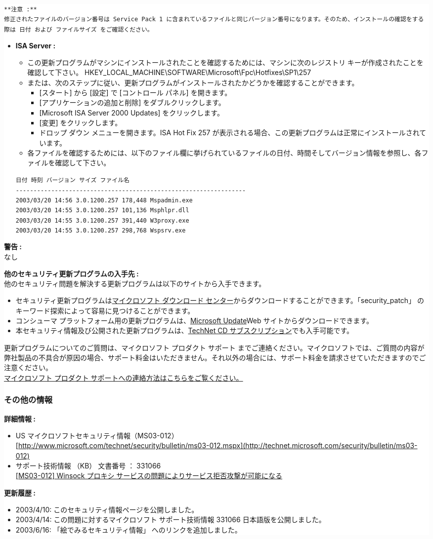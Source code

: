 	**注意 :**  
	修正されたファイルのバージョン番号は Service Pack 1 に含まれているファイルと同じバージョン番号になります。そのため、インストールの確認をする際は 日付 および ファイルサイズ をご確認ください。

-   **ISA Server :**
    -   この更新プログラムがマシンにインストールされたことを確認するためには、マシンに次のレジストリ キーが作成されたことを確認して下さい。
        HKEY\_LOCAL\_MACHINE\\SOFTWARE\\Microsoft\\Fpc\\Hotfixes\\SP1\\257
    -   または、次のステップに従い、更新プログラムがインストールされたかどうかを確認することができます。
        -   \[スタート\] から \[設定\] で \[コントロール パネル\] を開きます。
        -   \[アプリケーションの追加と削除\] をダブルクリックします。
        -   \[Microsoft ISA Server 2000 Updates\] をクリックします。
        -   \[変更\] をクリックします。
        -   ドロップ ダウン メニューを開きます。ISA Hot Fix 257 が表示される場合、この更新プログラムは正常にインストールされています。
    -   各ファイルを確認するためには、以下のファイル欄に挙げられているファイルの日付、時間そしてバージョン情報を参照し、各ファイルを確認して下さい。

    ```
	日付 時刻 バージョン サイズ ファイル名
	-----------------------------------------------------------------
	2003/03/20 14:56 3.0.1200.257 178,448 Mspadmin.exe
	2003/03/20 14:55 3.0.1200.257 101,136 Msphlpr.dll
	2003/03/20 14:55 3.0.1200.257 391,440 W3proxy.exe
	2003/03/20 14:55 3.0.1200.257 298,768 Wspsrv.exe
	```

**警告 :**  
なし

**他のセキュリティ更新プログラムの入手先 :**  
他のセキュリティ問題を解決する更新プログラムは以下のサイトから入手できます。

-   セキュリティ更新プログラムは[マイクロソフト ダウンロード センター](http://www.microsoft.com/downloads/results.aspx?displaylang=ja&freetext=security_patch)からダウンロードすることができます。「security\_patch」 のキーワード探索によって容易に見つけることができます。
-   コンシューマ プラットフォーム用の更新プログラムは、[Microsoft Update](http://update.microsoft.com/microsoftupdate/)Web サイトからダウンロードできます。
-   本セキュリティ情報及び公開された更新プログラムは、[TechNet CD サブスクリプション](http://www.microsoft.com/japan/technet/subscriptions/)でも入手可能です。

更新プログラムについてのご質問は、マイクロソフト プロダクト サポート までご連絡ください。マイクロソフトでは、ご質問の内容が弊社製品の不具合が原因の場合、サポート料金はいただきません。それ以外の場合には、サポート料金を請求させていただきますのでご注意ください。  
[マイクロソフト プロダクト サポートへの連絡方法はこちらをご覧ください。](http://www.microsoft.com/japan/security/support/patchqa.mspx)

### その他の情報

**詳細情報 :**  

-   US マイクロソフトセキュリティ情報（MS03-012）  
    [http://www.microsoft.com/technet/security/bulletin/ms03-012.mspx](http://technet.microsoft.com/security/bulletin/ms03-012)
-   サポート技術情報 （KB） 文書番号 ： 331066  
    [\[MS03-012\] Winsock プロキシ サービスの問題によりサービス拒否攻撃が可能になる](http://support.microsoft.com/kb/331066)

**更新履歴 :**  

-   2003/4/10: このセキュリティ情報ページを公開しました。
-   2003/4/14: この問題に対するマイクロソフト サポート技術情報 331066 日本語版を公開しました。
-   2003/6/16: 「絵でみるセキュリティ情報」 へのリンクを追加しました。
